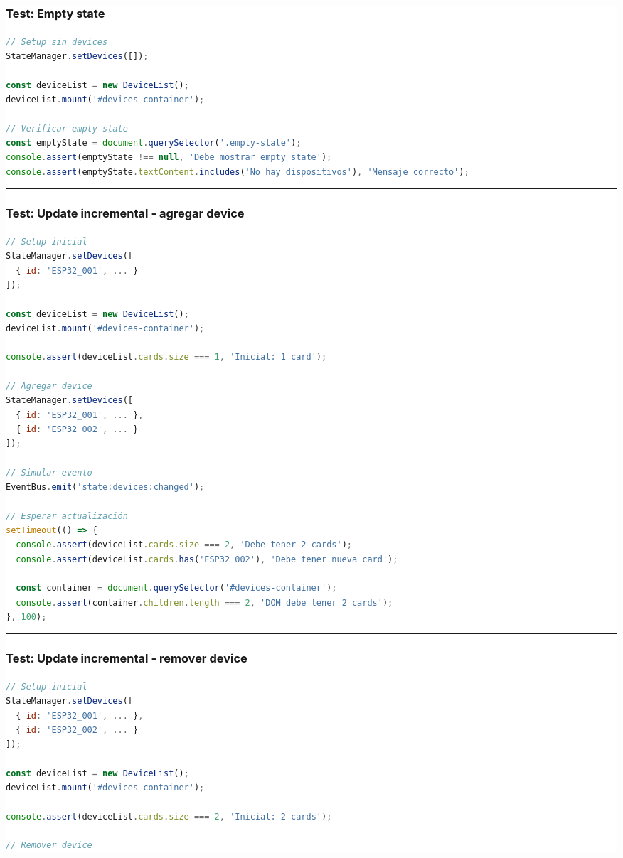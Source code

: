 
### Test: Empty state
```javascript
// Setup sin devices
StateManager.setDevices([]);

const deviceList = new DeviceList();
deviceList.mount('#devices-container');

// Verificar empty state
const emptyState = document.querySelector('.empty-state');
console.assert(emptyState !== null, 'Debe mostrar empty state');
console.assert(emptyState.textContent.includes('No hay dispositivos'), 'Mensaje correcto');
```

---

### Test: Update incremental - agregar device
```javascript
// Setup inicial
StateManager.setDevices([
  { id: 'ESP32_001', ... }
]);

const deviceList = new DeviceList();
deviceList.mount('#devices-container');

console.assert(deviceList.cards.size === 1, 'Inicial: 1 card');

// Agregar device
StateManager.setDevices([
  { id: 'ESP32_001', ... },
  { id: 'ESP32_002', ... }
]);

// Simular evento
EventBus.emit('state:devices:changed');

// Esperar actualización
setTimeout(() => {
  console.assert(deviceList.cards.size === 2, 'Debe tener 2 cards');
  console.assert(deviceList.cards.has('ESP32_002'), 'Debe tener nueva card');
  
  const container = document.querySelector('#devices-container');
  console.assert(container.children.length === 2, 'DOM debe tener 2 cards');
}, 100);
```

---

### Test: Update incremental - remover device
```javascript
// Setup inicial
StateManager.setDevices([
  { id: 'ESP32_001', ... },
  { id: 'ESP32_002', ... }
]);

const deviceList = new DeviceList();
deviceList.mount('#devices-container');

console.assert(deviceList.cards.size === 2, 'Inicial: 2 cards');

// Remover device
```